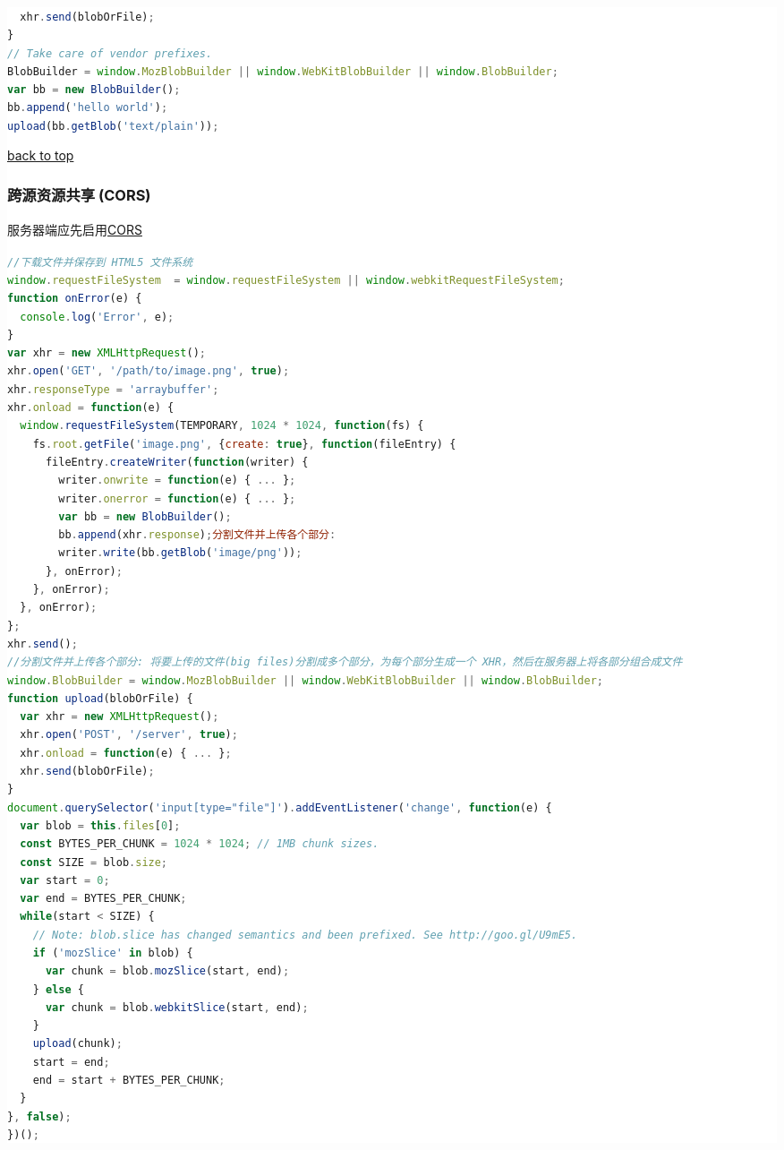 ```javascript
  xhr.send(blobOrFile);
}
// Take care of vendor prefixes.
BlobBuilder = window.MozBlobBuilder || window.WebKitBlobBuilder || window.BlobBuilder;
var bb = new BlobBuilder();
bb.append('hello world');
upload(bb.getBlob('text/plain'));
```

[back to top](#top)

<h3 id="CORS">跨源资源共享 (CORS)</h3>

服务器端应先启用[CORS](https://enable-cors.org/)

```javascript
//下载文件并保存到 HTML5 文件系统
window.requestFileSystem  = window.requestFileSystem || window.webkitRequestFileSystem;
function onError(e) {
  console.log('Error', e);
}
var xhr = new XMLHttpRequest();
xhr.open('GET', '/path/to/image.png', true);
xhr.responseType = 'arraybuffer';
xhr.onload = function(e) {
  window.requestFileSystem(TEMPORARY, 1024 * 1024, function(fs) {
    fs.root.getFile('image.png', {create: true}, function(fileEntry) {
      fileEntry.createWriter(function(writer) {
        writer.onwrite = function(e) { ... };
        writer.onerror = function(e) { ... };
        var bb = new BlobBuilder();
        bb.append(xhr.response);分割文件并上传各个部分: 
        writer.write(bb.getBlob('image/png'));
      }, onError);
    }, onError);
  }, onError);
};
xhr.send();
//分割文件并上传各个部分: 将要上传的文件(big files)分割成多个部分，为每个部分生成一个 XHR，然后在服务器上将各部分组合成文件
window.BlobBuilder = window.MozBlobBuilder || window.WebKitBlobBuilder || window.BlobBuilder;
function upload(blobOrFile) {
  var xhr = new XMLHttpRequest();
  xhr.open('POST', '/server', true);
  xhr.onload = function(e) { ... };
  xhr.send(blobOrFile);
}
document.querySelector('input[type="file"]').addEventListener('change', function(e) {
  var blob = this.files[0];
  const BYTES_PER_CHUNK = 1024 * 1024; // 1MB chunk sizes.
  const SIZE = blob.size;
  var start = 0;
  var end = BYTES_PER_CHUNK;
  while(start < SIZE) {
    // Note: blob.slice has changed semantics and been prefixed. See http://goo.gl/U9mE5.
    if ('mozSlice' in blob) {
      var chunk = blob.mozSlice(start, end);
    } else {
      var chunk = blob.webkitSlice(start, end);
    }
    upload(chunk);
    start = end;
    end = start + BYTES_PER_CHUNK;
  }
}, false);
})();
```